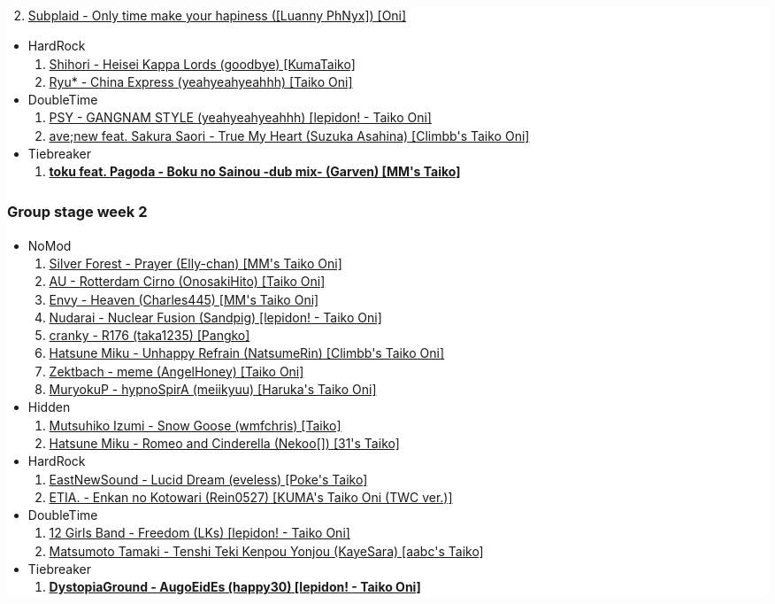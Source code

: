  2. [Subplaid - Only time make your hapiness (\[Luanny PhNyx\]) \[Oni\]](https://osu.ppy.sh/beatmapsets/57381#taiko/172994)
- HardRock
  1. [Shihori - Heisei Kappa Lords (goodbye) \[KumaTaiko\]](https://osu.ppy.sh/beatmapsets/30841#taiko/101781)
  2. [Ryu\* - China Express (yeahyeahyeahhh) \[Taiko Oni\]](https://osu.ppy.sh/beatmapsets/53853#taiko/164009)
- DoubleTime
  1. [PSY - GANGNAM STYLE (yeahyeahyeahhh) \[lepidon! - Taiko Oni\]](https://osu.ppy.sh/beatmapsets/55799#taiko/169840)
  2. [ave;new feat. Sakura Saori - True My Heart (Suzuka Asahina) \[Climbb's Taiko Oni\]](https://osu.ppy.sh/beatmapsets/16910#taiko/68793)
- Tiebreaker
  1. **[toku feat. Pagoda - Boku no Sainou -dub mix- (Garven) \[MM's Taiko\]](https://osu.ppy.sh/beatmapsets/33914#taiko/115063)**

### Group stage week 2

- NoMod
  1. [Silver Forest - Prayer (Elly-chan) \[MM's Taiko Oni\]](https://osu.ppy.sh/beatmapsets/32214#taiko/188456)
  2. [AU - Rotterdam Cirno (OnosakiHito) \[Taiko Oni\]](https://osu.ppy.sh/beatmapsets/82259#taiko/227777)
  3. [Envy - Heaven (Charles445) \[MM's Taiko Oni\]](https://osu.ppy.sh/beatmapsets/42038#taiko/135499)
  4. [Nudarai - Nuclear Fusion (Sandpig) \[lepidon! - Taiko Oni\]](https://osu.ppy.sh/beatmapsets/25557#taiko/87205)
  5. [cranky - R176 (taka1235) \[Pangko\]](https://osu.ppy.sh/beatmapsets/31367#taiko/121335)
  6. [Hatsune Miku - Unhappy Refrain (NatsumeRin) \[Climbb's Taiko Oni\]](https://osu.ppy.sh/beatmapsets/30128#taiko/105917)
  7. [Zektbach - meme (AngelHoney) \[Taiko Oni\]](https://osu.ppy.sh/beatmapsets/68617#taiko/200145)
  8. [MuryokuP - hypnoSpirA (meiikyuu) \[Haruka's Taiko Oni\]](https://osu.ppy.sh/beatmapsets/57908#taiko/180663)
- Hidden
  1. [Mutsuhiko Izumi - Snow Goose (wmfchris) \[Taiko\]](https://osu.ppy.sh/beatmapsets/21754#taiko/75360)
  2. [Hatsune Miku - Romeo and Cinderella (Nekoo\[\]) \[31's Taiko\]](https://osu.ppy.sh/beatmapsets/21954#taiko/76530)
- HardRock
  1. [EastNewSound - Lucid Dream (eveless) \[Poke's Taiko\]](https://osu.ppy.sh/beatmapsets/24825#taiko/87964)
  2. [ETIA. - Enkan no Kotowari (Rein0527) \[KUMA's Taiko Oni (TWC ver.)\]](https://osu.ppy.sh/beatmapsets/39889#taiko/140687)
- DoubleTime
  1. [12 Girls Band - Freedom (LKs) \[lepidon! - Taiko Oni\]](https://osu.ppy.sh/beatmapsets/13901#taiko/51121)
  2. [Matsumoto Tamaki - Tenshi Teki Kenpou Yonjou (KayeSara) \[aabc's Taiko\]](https://osu.ppy.sh/beatmapsets/43100#taiko/137802)
- Tiebreaker
  1. **[DystopiaGround - AugoEidEs (happy30) \[lepidon! - Taiko Oni\]](https://osu.ppy.sh/beatmapsets/24611#taiko/97949)**
